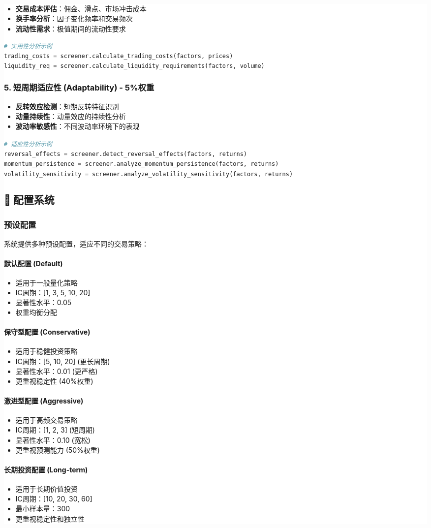 - **交易成本评估**：佣金、滑点、市场冲击成本
- **换手率分析**：因子变化频率和交易频次
- **流动性需求**：极值期间的流动性要求

```python
# 实用性分析示例
trading_costs = screener.calculate_trading_costs(factors, prices)
liquidity_req = screener.calculate_liquidity_requirements(factors, volume)
```

### 5. 短周期适应性 (Adaptability) - 5%权重

- **反转效应检测**：短期反转特征识别
- **动量持续性**：动量效应的持续性分析
- **波动率敏感性**：不同波动率环境下的表现

```python
# 适应性分析示例
reversal_effects = screener.detect_reversal_effects(factors, returns)
momentum_persistence = screener.analyze_momentum_persistence(factors, returns)
volatility_sensitivity = screener.analyze_volatility_sensitivity(factors, returns)
```

## 🔧 配置系统

### 预设配置

系统提供多种预设配置，适应不同的交易策略：

#### 默认配置 (Default)
- 适用于一般量化策略
- IC周期：[1, 3, 5, 10, 20]
- 显著性水平：0.05
- 权重均衡分配

#### 保守型配置 (Conservative)
- 适用于稳健投资策略
- IC周期：[5, 10, 20] (更长周期)
- 显著性水平：0.01 (更严格)
- 更重视稳定性 (40%权重)

#### 激进型配置 (Aggressive)
- 适用于高频交易策略
- IC周期：[1, 2, 3] (短周期)
- 显著性水平：0.10 (宽松)
- 更重视预测能力 (50%权重)

#### 长期投资配置 (Long-term)
- 适用于长期价值投资
- IC周期：[10, 20, 30, 60]
- 最小样本量：300
- 更重视稳定性和独立性
